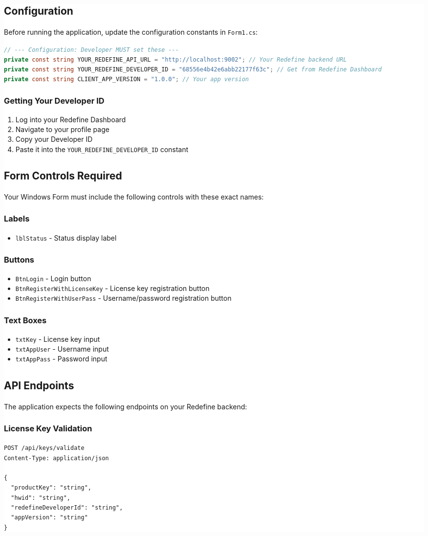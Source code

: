 ## Configuration

Before running the application, update the configuration constants in `Form1.cs`:

```csharp
// --- Configuration: Developer MUST set these ---
private const string YOUR_REDEFINE_API_URL = "http://localhost:9002"; // Your Redefine backend URL
private const string YOUR_REDEFINE_DEVELOPER_ID = "68556e4b42e6abb22177f63c"; // Get from Redefine Dashboard
private const string CLIENT_APP_VERSION = "1.0.0"; // Your app version
```

### Getting Your Developer ID

1. Log into your Redefine Dashboard
2. Navigate to your profile page
3. Copy your Developer ID
4. Paste it into the `YOUR_REDEFINE_DEVELOPER_ID` constant

## Form Controls Required

Your Windows Form must include the following controls with these exact names:

### Labels
- `lblStatus` - Status display label

### Buttons
- `BtnLogin` - Login button
- `BtnRegisterWithLicenseKey` - License key registration button
- `BtnRegisterWithUserPass` - Username/password registration button

### Text Boxes
- `txtKey` - License key input
- `txtAppUser` - Username input
- `txtAppPass` - Password input

## API Endpoints

The application expects the following endpoints on your Redefine backend:

### License Key Validation
```
POST /api/keys/validate
Content-Type: application/json

{
  "productKey": "string",
  "hwid": "string",
  "redefineDeveloperId": "string",
  "appVersion": "string"
}
```
